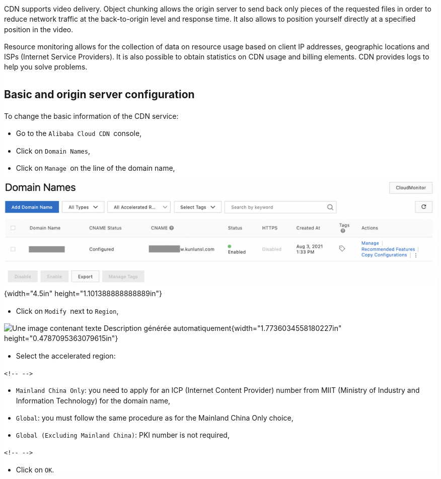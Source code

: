CDN supports video delivery. Object chunking allows the origin server to
send back only pieces of the requested files in order to reduce network
traffic at the back-to-origin level and response time. It also allows to
position yourself directly at a specified position in the video.

Resource monitoring allows for the collection of data on resource usage
based on client IP addresses, geographic locations and ISPs (Internet
Service Providers). It is also possible to obtain statistics on CDN
usage and billing elements. CDN provides logs to help you solve
problems.

## Basic and origin server configuration 

To change the basic information of the CDN service:

-   Go to the `Alibaba Cloud CDN `console,

-   Click on `Domain Names`,

-   Click on `Manage `on the line of the domain name,

![](./media/image420.png){width="4.5in" height="1.101388888888889in"}

-   Click on `Modify `next to `Region`,

![Une image contenant texte Description générée
automatiquement](./media/image421.png){width="1.7736034558180227in"
height="0.4787095363079615in"}

-   Select the accelerated region:

```{=html}
<!-- -->
```
-   `Mainland China Only`: you need to apply for an ICP (Internet
    Content Provider) number from MIIT (Ministry of Industry and
    Information Technology) for the domain name,

-   `Global`: you must follow the same procedure as for the Mainland
    China Only choice,

-   `Global (Excluding Mainland China)`: PKI number is not required,

```{=html}
<!-- -->
```
-   Click on `OK`.
